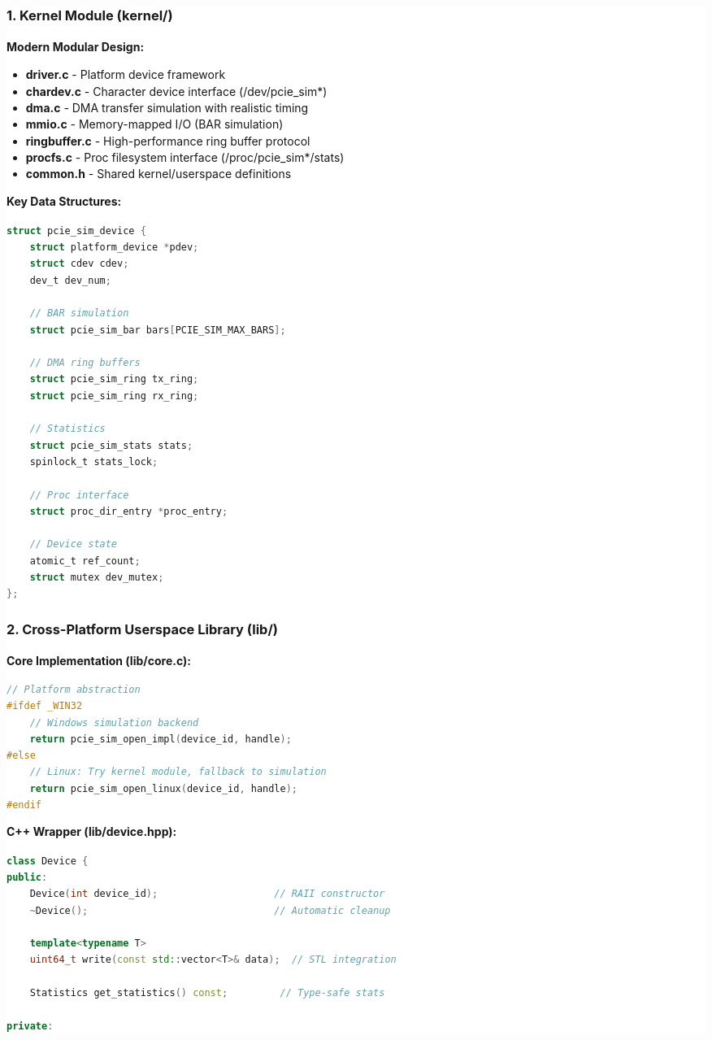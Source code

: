 ### 1. Kernel Module (kernel/)

**Modern Modular Design:**
- **driver.c** - Platform device framework
- **chardev.c** - Character device interface (/dev/pcie_sim*)
- **dma.c** - DMA transfer simulation with realistic timing
- **mmio.c** - Memory-mapped I/O (BAR simulation)
- **ringbuffer.c** - High-performance ring buffer protocol
- **procfs.c** - Proc filesystem interface (/proc/pcie_sim*/stats)
- **common.h** - Shared kernel/userspace definitions

**Key Data Structures:**
```c
struct pcie_sim_device {
    struct platform_device *pdev;
    struct cdev cdev;
    dev_t dev_num;

    // BAR simulation
    struct pcie_sim_bar bars[PCIE_SIM_MAX_BARS];

    // DMA ring buffers
    struct pcie_sim_ring tx_ring;
    struct pcie_sim_ring rx_ring;

    // Statistics
    struct pcie_sim_stats stats;
    spinlock_t stats_lock;

    // Proc interface
    struct proc_dir_entry *proc_entry;

    // Device state
    atomic_t ref_count;
    struct mutex dev_mutex;
};
```

### 2. Cross-Platform Userspace Library (lib/)

**Core Implementation (lib/core.c):**
```c
// Platform abstraction
#ifdef _WIN32
    // Windows simulation backend
    return pcie_sim_open_impl(device_id, handle);
#else
    // Linux: Try kernel module, fallback to simulation
    return pcie_sim_open_linux(device_id, handle);
#endif
```

**C++ Wrapper (lib/device.hpp):**
```cpp
class Device {
public:
    Device(int device_id);                    // RAII constructor
    ~Device();                                // Automatic cleanup

    template<typename T>
    uint64_t write(const std::vector<T>& data);  // STL integration

    Statistics get_statistics() const;         // Type-safe stats

private:
```